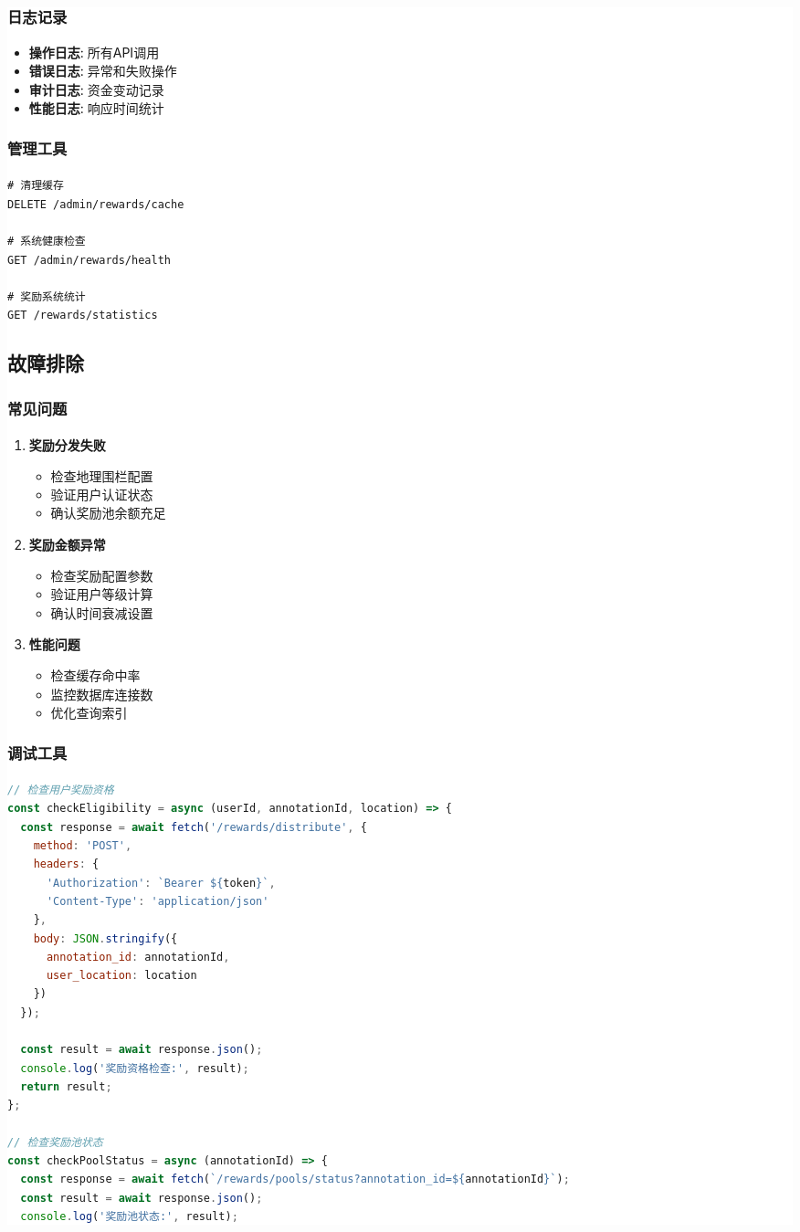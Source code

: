 ### 日志记录
- **操作日志**: 所有API调用
- **错误日志**: 异常和失败操作
- **审计日志**: 资金变动记录
- **性能日志**: 响应时间统计

### 管理工具
```http
# 清理缓存
DELETE /admin/rewards/cache

# 系统健康检查
GET /admin/rewards/health

# 奖励系统统计
GET /rewards/statistics
```

## 故障排除

### 常见问题

1. **奖励分发失败**
   - 检查地理围栏配置
   - 验证用户认证状态
   - 确认奖励池余额充足

2. **奖励金额异常**
   - 检查奖励配置参数
   - 验证用户等级计算
   - 确认时间衰减设置

3. **性能问题**
   - 检查缓存命中率
   - 监控数据库连接数
   - 优化查询索引

### 调试工具

```javascript
// 检查用户奖励资格
const checkEligibility = async (userId, annotationId, location) => {
  const response = await fetch('/rewards/distribute', {
    method: 'POST',
    headers: {
      'Authorization': `Bearer ${token}`,
      'Content-Type': 'application/json'
    },
    body: JSON.stringify({
      annotation_id: annotationId,
      user_location: location
    })
  });
  
  const result = await response.json();
  console.log('奖励资格检查:', result);
  return result;
};

// 检查奖励池状态
const checkPoolStatus = async (annotationId) => {
  const response = await fetch(`/rewards/pools/status?annotation_id=${annotationId}`);
  const result = await response.json();
  console.log('奖励池状态:', result);
```